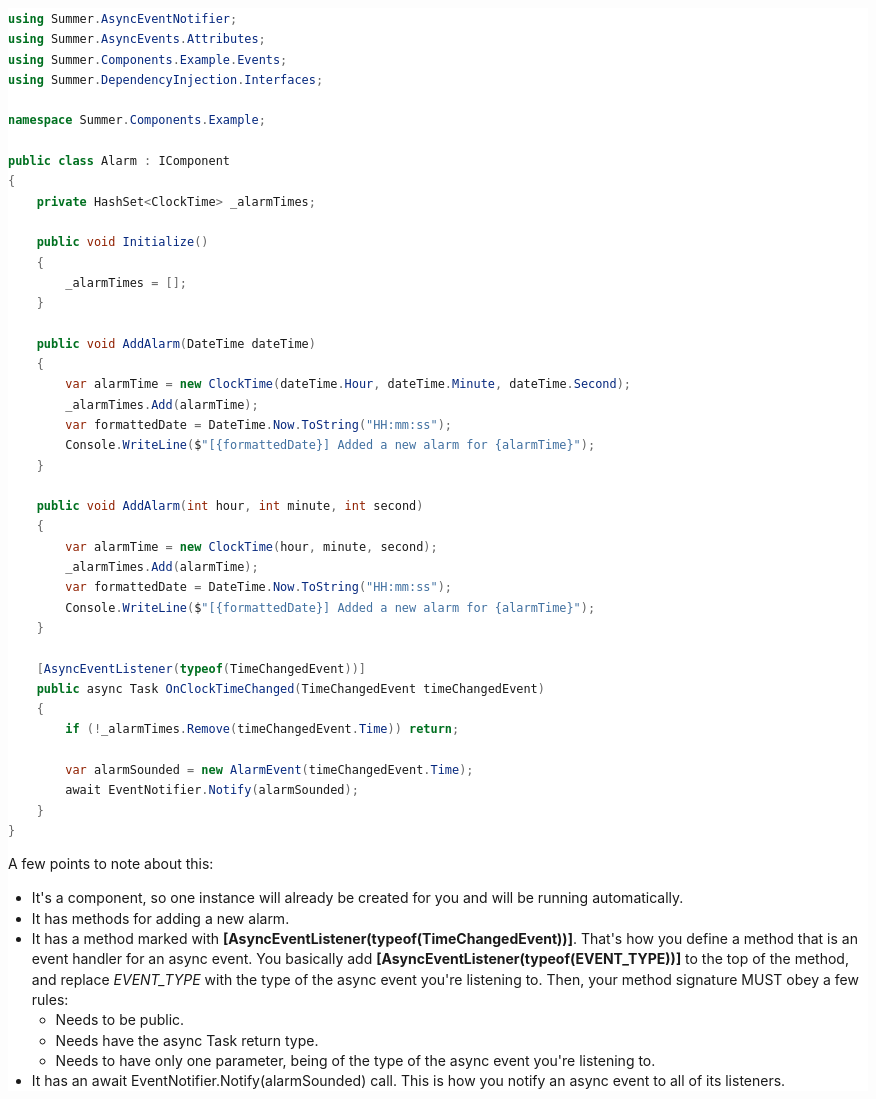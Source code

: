 
```csharp
using Summer.AsyncEventNotifier;
using Summer.AsyncEvents.Attributes;
using Summer.Components.Example.Events;
using Summer.DependencyInjection.Interfaces;

namespace Summer.Components.Example;

public class Alarm : IComponent
{
    private HashSet<ClockTime> _alarmTimes;
    
    public void Initialize()
    {
        _alarmTimes = [];
    }
    
    public void AddAlarm(DateTime dateTime)
    {
        var alarmTime = new ClockTime(dateTime.Hour, dateTime.Minute, dateTime.Second);
        _alarmTimes.Add(alarmTime);
        var formattedDate = DateTime.Now.ToString("HH:mm:ss");
        Console.WriteLine($"[{formattedDate}] Added a new alarm for {alarmTime}");
    }
    
    public void AddAlarm(int hour, int minute, int second)
    {
        var alarmTime = new ClockTime(hour, minute, second);
        _alarmTimes.Add(alarmTime);
        var formattedDate = DateTime.Now.ToString("HH:mm:ss");
        Console.WriteLine($"[{formattedDate}] Added a new alarm for {alarmTime}");
    }

    [AsyncEventListener(typeof(TimeChangedEvent))]
    public async Task OnClockTimeChanged(TimeChangedEvent timeChangedEvent)
    {
        if (!_alarmTimes.Remove(timeChangedEvent.Time)) return;
        
        var alarmSounded = new AlarmEvent(timeChangedEvent.Time);
        await EventNotifier.Notify(alarmSounded);
    }
}
```

A few points to note about this:
- It's a component, so one instance will already be created for you and will be running automatically.
- It has methods for adding a new alarm.
- It has a method marked with **[AsyncEventListener(typeof(TimeChangedEvent))]**. That's how you define a method that is an event handler for an async event.
You basically add **[AsyncEventListener(typeof(EVENT_TYPE))]** to the top of the method, and replace *EVENT_TYPE* with the type of the async event you're listening to.
Then, your method signature MUST obey a few rules:
  - Needs to be public.
  - Needs have the async Task return type.
  - Needs to have only one parameter, being of the type of the async event you're listening to.
- It has an await EventNotifier.Notify(alarmSounded) call. This is how you notify an async event to all of its listeners.
